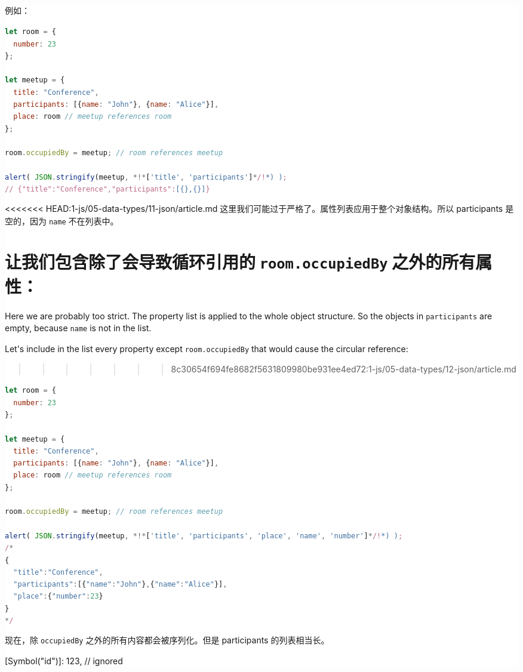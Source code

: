 例如：

```js run
let room = {
  number: 23
};

let meetup = {
  title: "Conference",
  participants: [{name: "John"}, {name: "Alice"}],
  place: room // meetup references room
};

room.occupiedBy = meetup; // room references meetup

alert( JSON.stringify(meetup, *!*['title', 'participants']*/!*) );
// {"title":"Conference","participants":[{},{}]}
```

<<<<<<< HEAD:1-js/05-data-types/11-json/article.md
这里我们可能过于严格了。属性列表应用于整个对象结构。所以 participants 是空的，因为 `name` 不在列表中。

让我们包含除了会导致循环引用的 `room.occupiedBy` 之外的所有属性：
=======
Here we are probably too strict. The property list is applied to the whole object structure. So the objects in `participants` are empty, because `name` is not in the list.

Let's include in the list every property except `room.occupiedBy` that would cause the circular reference:
>>>>>>> 8c30654f694fe8682f5631809980be931ee4ed72:1-js/05-data-types/12-json/article.md

```js run
let room = {
  number: 23
};

let meetup = {
  title: "Conference",
  participants: [{name: "John"}, {name: "Alice"}],
  place: room // meetup references room
};

room.occupiedBy = meetup; // room references meetup

alert( JSON.stringify(meetup, *!*['title', 'participants', 'place', 'name', 'number']*/!*) );
/*
{
  "title":"Conference",
  "participants":[{"name":"John"},{"name":"Alice"}],
  "place":{"number":23}
}
*/
```

现在，除 `occupiedBy` 之外的所有内容都会被序列化。但是 participants 的列表相当长。


  [Symbol("id")]: 123, // ignored